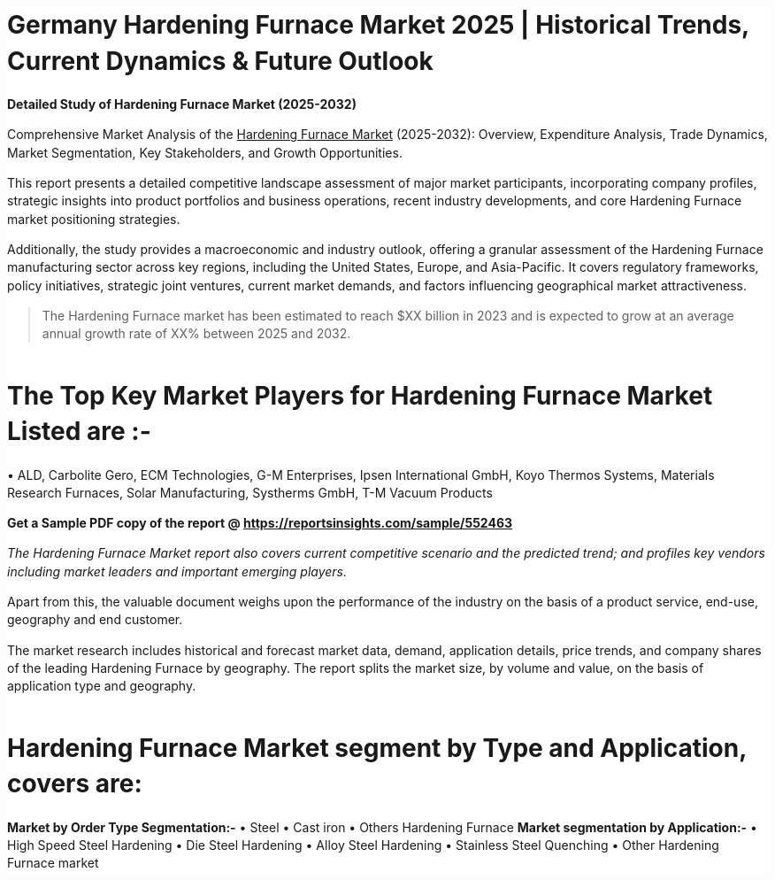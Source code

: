 # Germany Hardening Furnace Market 2025 | Historical Trends, Current Dynamics & Future Outlook

<strong>Detailed Study of Hardening Furnace Market (2025-2032)</strong>

Comprehensive Market Analysis of the <a href=https://www.reportsinsights.com/sample/552463>Hardening Furnace Market</a> (2025-2032): Overview, Expenditure Analysis, Trade Dynamics, Market Segmentation, Key Stakeholders, and Growth Opportunities.

This report presents a detailed competitive landscape assessment of major market participants, incorporating company profiles, strategic insights into product portfolios and business operations, recent industry developments, and core Hardening Furnace market positioning strategies.

Additionally, the study provides a macroeconomic and industry outlook, offering a granular assessment of the Hardening Furnace manufacturing sector across key regions, including the United States, Europe, and Asia-Pacific. It covers regulatory frameworks, policy initiatives, strategic joint ventures, current market demands, and factors influencing geographical market attractiveness.

<blockquote class=""article-editor-content__blockquote"">The Hardening Furnace market has been estimated to reach $XX billion in 2023 and is expected to grow at an average annual growth rate of XX% between 2025 and 2032.</blockquote>

# <strong>The Top Key Market Players for Hardening Furnace Market Listed are :-</strong> 

• ALD, Carbolite Gero, ECM Technologies, G-M Enterprises, Ipsen International GmbH, Koyo Thermos Systems, Materials Research Furnaces, Solar Manufacturing, Systherms GmbH, T-M Vacuum Products

<strong>Get a Sample PDF copy of the report @ <a href=https://reportsinsights.com/sample/552463>https://reportsinsights.com/sample/552463</a></strong>

<em>The Hardening Furnace Market report also covers current competitive scenario and the predicted trend; and profiles key vendors including market leaders and important emerging players.</em>

Apart from this, the valuable document weighs upon the performance of the industry on the basis of a product service, end-use, geography and end customer.

The market research includes historical and forecast market data, demand, application details, price trends, and company shares of the leading Hardening Furnace by geography. The report splits the market size, by volume and value, on the basis of application type and geography.

# <strong>Hardening Furnace Market segment by Type and Application, covers are:</strong>

<strong>Market by Order Type Segmentation:-</strong>
• Steel
• Cast iron
• Others
Hardening Furnace <strong>Market segmentation by Application:-</strong>
• High Speed Steel Hardening
• Die Steel Hardening
• Alloy Steel Hardening
• Stainless Steel Quenching
• Other
Hardening Furnace market
